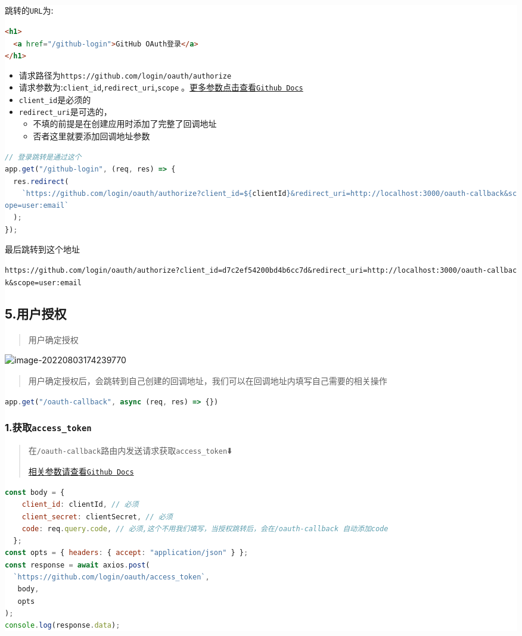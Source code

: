 跳转的`URL`为:

```html
<h1>
  <a href="/github-login">GitHub OAuth登录</a>
</h1>
```

- 请求路径为`https://github.com/login/oauth/authorize`
- 请求参数为:`client_id`,`redirect_uri`,`scope` 。[更多参数点击查看`Github Docs`](https://docs.github.com/cn/developers/apps/building-oauth-apps/authorizing-oauth-apps#1-request-a-users-github-identity)
- `client_id`是必须的
- `redirect_uri`是可选的，
  - 不填的前提是在创建应用时添加了完整了回调地址
  - 否者这里就要添加回调地址参数

```js
// 登录跳转是通过这个
app.get("/github-login", (req, res) => {
  res.redirect(
    `https://github.com/login/oauth/authorize?client_id=${clientId}&redirect_uri=http://localhost:3000/oauth-callback&scope=user:email`
  );
});
```

最后跳转到这个地址

```curl
https://github.com/login/oauth/authorize?client_id=d7c2ef54200bd4b6cc7d&redirect_uri=http://localhost:3000/oauth-callback&scope=user:email
```

## 5.用户授权

>  用户确定授权

![image-20220803174239770](https://public-1310720021.cos.ap-shanghai.myqcloud.com/headimg/typora-user-images/2022-08-03-17:42:39*image-20220803174239770*5.png)

>  用户确定授权后，会跳转到自己创建的回调地址，我们可以在回调地址内填写自己需要的相关操作

```js
app.get("/oauth-callback", async (req, res) => {})
```

### 1.获取`access_token`

> 在`/oauth-callback`路由内发送请求获取`access_token`:arrow_down:
>
> [相关参数请查看`Github Docs`](https://docs.github.com/cn/developers/apps/building-oauth-apps/authorizing-oauth-apps#2-users-are-redirected-back-to-your-site-by-github)

```js
const body = {
    client_id: clientId, // 必须
    client_secret: clientSecret, // 必须
    code: req.query.code, // 必须,这个不用我们填写，当授权跳转后，会在/oauth-callback 自动添加code
  };
const opts = { headers: { accept: "application/json" } };
const response = await axios.post(
  `https://github.com/login/oauth/access_token`,
   body,
   opts
);
console.log(response.data);
```
